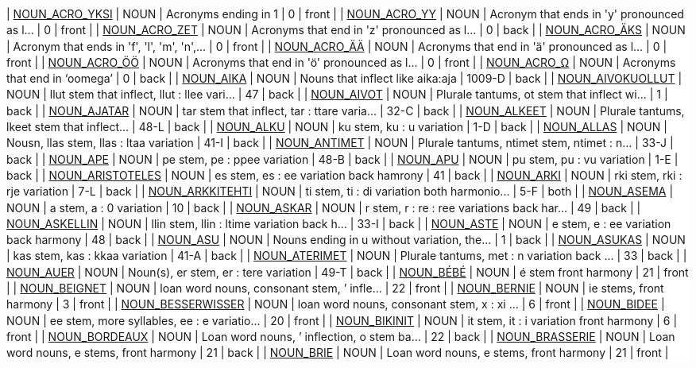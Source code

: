 |  [NOUN_ACRO_YKSI](paradigms//NOUN/ACRO_YKSI.html) | NOUN | Acronyms ending in 1 | 0 | front |
|  [NOUN_ACRO_YY](paradigms//NOUN/ACRO_YY.html) | NOUN | Acronym that ends in 'y' pronounced as l... | 0 | front |
|  [NOUN_ACRO_ZET](paradigms//NOUN/ACRO_ZET.html) | NOUN | Acronyms that end in 'z' pronounced as l... | 0 | back |
|  [NOUN_ACRO_ÄKS](paradigms//NOUN/ACRO_ÄKS.html) | NOUN | Acronym that ends in 'f', 'l', 'm', 'n',... | 0 | front |
|  [NOUN_ACRO_ÄÄ](paradigms//NOUN/ACRO_ÄÄ.html) | NOUN | Acronyms that end in 'ä' pronounced as l... | 0 | front |
|  [NOUN_ACRO_ÖÖ](paradigms//NOUN/ACRO_ÖÖ.html) | NOUN | Acronyms that end in 'ö' pronounced as l... | 0 | front |
|  [NOUN_ACRO_Ω](paradigms//NOUN/ACRO_Ω.html) | NOUN | Acronyms that end in ‘oomega’ | 0 | back |
|  [NOUN_AIKA](paradigms//NOUN/AIKA.html) | NOUN | Nouns that inflect like aika:aja | 1009-D | back |
|  [NOUN_AIVOKUOLLUT](paradigms//NOUN/AIVOKUOLLUT.html) | NOUN | llut stem that inflect, llut : llee vari... | 47 | back |
|  [NOUN_AIVOT](paradigms//NOUN/AIVOT.html) | NOUN | Plurale tantums, ot stem that inflect wi... | 1 | back |
|  [NOUN_AJATAR](paradigms//NOUN/AJATAR.html) | NOUN | tar stem that inflect, tar : ttare varia... | 32-C | back |
|  [NOUN_ALKEET](paradigms//NOUN/ALKEET.html) | NOUN | Plurale tantums, lkeet stem that inflect... | 48-L | back |
|  [NOUN_ALKU](paradigms//NOUN/ALKU.html) | NOUN | ku stem, ku : u variation | 1-D | back |
|  [NOUN_ALLAS](paradigms//NOUN/ALLAS.html) | NOUN | Nousn, llas stem, llas : ltaa variation | 41-I | back |
|  [NOUN_ANTIMET](paradigms//NOUN/ANTIMET.html) | NOUN | Plurale tantums, ntimet stem, ntimet : n... | 33-J | back |
|  [NOUN_APE](paradigms//NOUN/APE.html) | NOUN | pe stem, pe : ppee variation | 48-B | back |
|  [NOUN_APU](paradigms//NOUN/APU.html) | NOUN | pu stem, pu : vu variation | 1-E | back |
|  [NOUN_ARISTOTELES](paradigms//NOUN/ARISTOTELES.html) | NOUN | es stem, es : ee variation back hamrony | 41 | back |
|  [NOUN_ARKI](paradigms//NOUN/ARKI.html) | NOUN | rki stem, rki : rje variation | 7-L | back |
|  [NOUN_ARKKITEHTI](paradigms//NOUN/ARKKITEHTI.html) | NOUN | ti stem, ti : di variation both harmonio... | 5-F | both |
|  [NOUN_ASEMA](paradigms//NOUN/ASEMA.html) | NOUN | a stem, a : 0 variation | 10 | back |
|  [NOUN_ASKAR](paradigms//NOUN/ASKAR.html) | NOUN | r stem, r : re : ree variations back har... | 49 | back |
|  [NOUN_ASKELLIN](paradigms//NOUN/ASKELLIN.html) | NOUN | llin stem, llin : ltime variation back h... | 33-I | back |
|  [NOUN_ASTE](paradigms//NOUN/ASTE.html) | NOUN | e stem, e : ee variation back harmony | 48 | back |
|  [NOUN_ASU](paradigms//NOUN/ASU.html) | NOUN | Nouns ending in u without variation, the... | 1 | back |
|  [NOUN_ASUKAS](paradigms//NOUN/ASUKAS.html) | NOUN | kas stem, kas : kkaa variation | 41-A | back |
|  [NOUN_ATERIMET](paradigms//NOUN/ATERIMET.html) | NOUN | Plurale tantums, met : n variation back ... | 33 | back |
|  [NOUN_AUER](paradigms//NOUN/AUER.html) | NOUN | Noun(s), er stem, er : tere variation | 49-T | back |
|  [NOUN_BÉBÉ](paradigms//NOUN/BÉBÉ.html) | NOUN | é stem front harmony | 21 | front |
|  [NOUN_BEIGNET](paradigms//NOUN/BEIGNET.html) | NOUN | loan word nouns, consonant stem, ’ infle... | 22 | front |
|  [NOUN_BERNIE](paradigms//NOUN/BERNIE.html) | NOUN | ie stems, front harmony | 3 | front |
|  [NOUN_BESSERWISSER](paradigms//NOUN/BESSERWISSER.html) | NOUN | loan word nouns, consonant stem, x : xi ... | 6 | front |
|  [NOUN_BIDEE](paradigms//NOUN/BIDEE.html) | NOUN | ee stem, more syllables, ee : e variatio... | 20 | front |
|  [NOUN_BIKINIT](paradigms//NOUN/BIKINIT.html) | NOUN | it stem, it : i variation front harmony | 6 | front |
|  [NOUN_BORDEAUX](paradigms//NOUN/BORDEAUX.html) | NOUN | Loan word nouns, ’ inflection, o stem ba... | 22 | back |
|  [NOUN_BRASSERIE](paradigms//NOUN/BRASSERIE.html) | NOUN | Loan word nouns, e stems, front harmony | 21 | back |
|  [NOUN_BRIE](paradigms//NOUN/BRIE.html) | NOUN | Loan word nouns, e stems, front harmony | 21 | front |